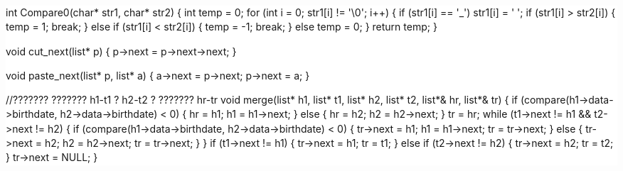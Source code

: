int Compare0(char* str1, char* str2) {
	int temp = 0;
	for (int i = 0; str1[i] != '\0'; i++) {
		if (str1[i] == '_')
			str1[i] = ' ';
		if (str1[i] > str2[i]) {
			temp = 1;
			break;
		}
		else if (str1[i] < str2[i]) {
			temp = -1;
			break;
		}
		else
			temp = 0;
	}
	return temp;
}

void cut_next(list* p) {
	p->next = p->next->next;
}

void paste_next(list* p, list* a) {
	a->next = p->next;
	p->next = a;
}

//??????? ??????? h1-t1 ? h2-t2 ? ??????? hr-tr
void merge(list* h1, list* t1, list* h2, list* t2, list*& hr, list*& tr) {
	if (compare(h1->data->birthdate, h2->data->birthdate) < 0) {
		hr = h1;
		h1 = h1->next;
	}
	else {
		hr = h2;
		h2 = h2->next;
	}
	tr = hr;
	while (t1->next != h1 && t2->next != h2) {
		if (compare(h1->data->birthdate, h2->data->birthdate) < 0) {
			tr->next = h1;
			h1 = h1->next;
			tr = tr->next;
		}
		else {
			tr->next = h2;
			h2 = h2->next;
			tr = tr->next;
		}
	}
	if (t1->next != h1) {
		tr->next = h1;
		tr = t1;
	}
	else if (t2->next != h2) {
		tr->next = h2;
		tr = t2;
	}
	tr->next = NULL;
}
